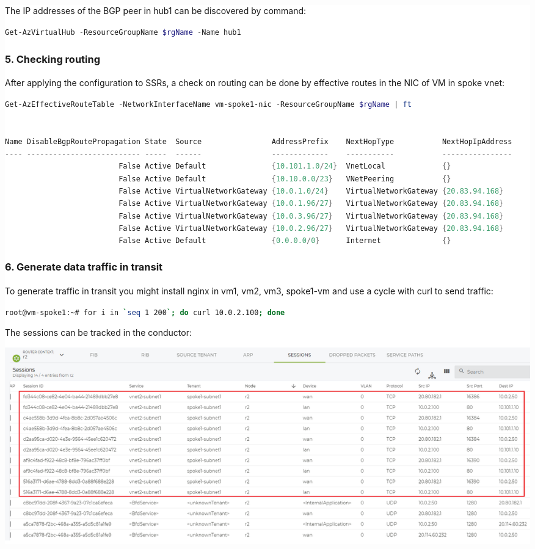 The IP addresses of the BGP peer in hub1 can be discovered by command:
```powershell
Get-AzVirtualHub -ResourceGroupName $rgName -Name hub1
```

### <a name="checking routing"></a>5. Checking routing
After applying the configuration to SSRs, a check on routing can be done by effective routes in the NIC of VM in spoke vnet:
```powershell
Get-AzEffectiveRouteTable -NetworkInterfaceName vm-spoke1-nic -ResourceGroupName $rgName | ft


Name DisableBgpRoutePropagation State  Source                AddressPrefix    NextHopType           NextHopIpAddress
---- -------------------------- -----  ------                -------------    -----------           ----------------
                          False Active Default               {10.101.1.0/24}  VnetLocal             {}
                          False Active Default               {10.10.0.0/23}   VNetPeering           {}
                          False Active VirtualNetworkGateway {10.0.1.0/24}    VirtualNetworkGateway {20.83.94.168}
                          False Active VirtualNetworkGateway {10.0.1.96/27}   VirtualNetworkGateway {20.83.94.168}
                          False Active VirtualNetworkGateway {10.0.3.96/27}   VirtualNetworkGateway {20.83.94.168}
                          False Active VirtualNetworkGateway {10.0.2.96/27}   VirtualNetworkGateway {20.83.94.168}
                          False Active Default               {0.0.0.0/0}      Internet              {}
```

### <a name="generate traffic"></a>6. Generate data traffic in transit
To generate traffic in transit you might install nginx in vm1, vm2, vm3, spoke1-vm and use a cycle with curl to send traffic:
```bash
root@vm-spoke1:~# for i in `seq 1 200`; do curl 10.0.2.100; done
```
The sessions can be tracked in the conductor:

[![11]][11]



[1]: ./media/network-diagram.png "network diagram"
[2]: ./media/workflow.png "execution flow"
[3]: ./media/01.png "SSR screenshot"
[4]: ./media/02.png "SSR screenshot"
[5]: ./media/03.png "SSR screenshot"
[6]: ./media/04.png "SSR screenshot"
[7]: ./media/05.png "SSR screenshot"
[8]: ./media/06.png "SSR screenshot"
[9]: ./media/07.png "SSR screenshot"
[10]: ./media/08.png "SSR screenshot"
[11]: ./media/ssr-sessions.png "SSR screenshot"



